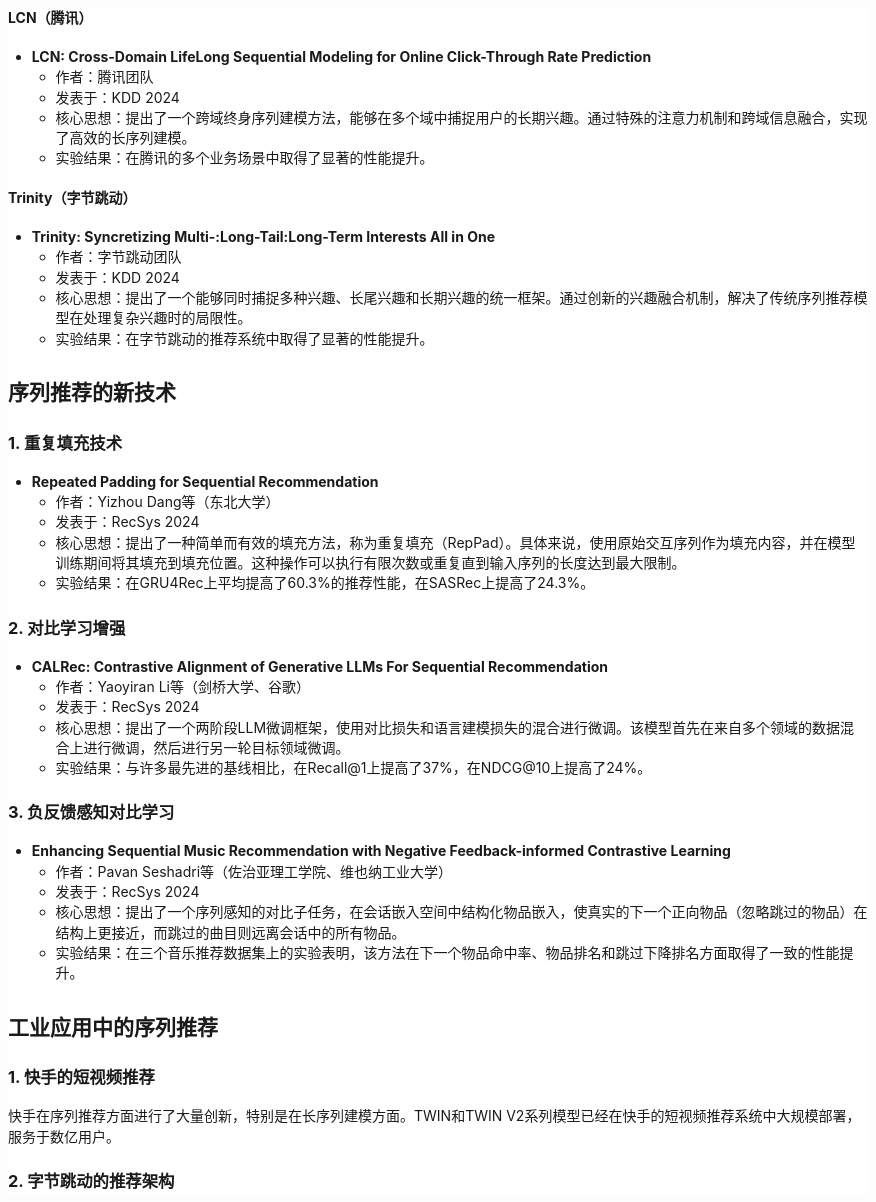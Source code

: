 #### LCN（腾讯）

- **LCN: Cross-Domain LifeLong Sequential Modeling for Online Click-Through Rate Prediction**
  - 作者：腾讯团队
  - 发表于：KDD 2024
  - 核心思想：提出了一个跨域终身序列建模方法，能够在多个域中捕捉用户的长期兴趣。通过特殊的注意力机制和跨域信息融合，实现了高效的长序列建模。
  - 实验结果：在腾讯的多个业务场景中取得了显著的性能提升。

#### Trinity（字节跳动）

- **Trinity: Syncretizing Multi-:Long-Tail:Long-Term Interests All in One**
  - 作者：字节跳动团队
  - 发表于：KDD 2024
  - 核心思想：提出了一个能够同时捕捉多种兴趣、长尾兴趣和长期兴趣的统一框架。通过创新的兴趣融合机制，解决了传统序列推荐模型在处理复杂兴趣时的局限性。
  - 实验结果：在字节跳动的推荐系统中取得了显著的性能提升。

## 序列推荐的新技术

### 1. 重复填充技术

- **Repeated Padding for Sequential Recommendation**
  - 作者：Yizhou Dang等（东北大学）
  - 发表于：RecSys 2024
  - 核心思想：提出了一种简单而有效的填充方法，称为重复填充（RepPad）。具体来说，使用原始交互序列作为填充内容，并在模型训练期间将其填充到填充位置。这种操作可以执行有限次数或重复直到输入序列的长度达到最大限制。
  - 实验结果：在GRU4Rec上平均提高了60.3%的推荐性能，在SASRec上提高了24.3%。

### 2. 对比学习增强

- **CALRec: Contrastive Alignment of Generative LLMs For Sequential Recommendation**
  - 作者：Yaoyiran Li等（剑桥大学、谷歌）
  - 发表于：RecSys 2024
  - 核心思想：提出了一个两阶段LLM微调框架，使用对比损失和语言建模损失的混合进行微调。该模型首先在来自多个领域的数据混合上进行微调，然后进行另一轮目标领域微调。
  - 实验结果：与许多最先进的基线相比，在Recall@1上提高了37%，在NDCG@10上提高了24%。

### 3. 负反馈感知对比学习

- **Enhancing Sequential Music Recommendation with Negative Feedback-informed Contrastive Learning**
  - 作者：Pavan Seshadri等（佐治亚理工学院、维也纳工业大学）
  - 发表于：RecSys 2024
  - 核心思想：提出了一个序列感知的对比子任务，在会话嵌入空间中结构化物品嵌入，使真实的下一个正向物品（忽略跳过的物品）在结构上更接近，而跳过的曲目则远离会话中的所有物品。
  - 实验结果：在三个音乐推荐数据集上的实验表明，该方法在下一个物品命中率、物品排名和跳过下降排名方面取得了一致的性能提升。

## 工业应用中的序列推荐

### 1. 快手的短视频推荐

快手在序列推荐方面进行了大量创新，特别是在长序列建模方面。TWIN和TWIN V2系列模型已经在快手的短视频推荐系统中大规模部署，服务于数亿用户。

### 2. 字节跳动的推荐架构
